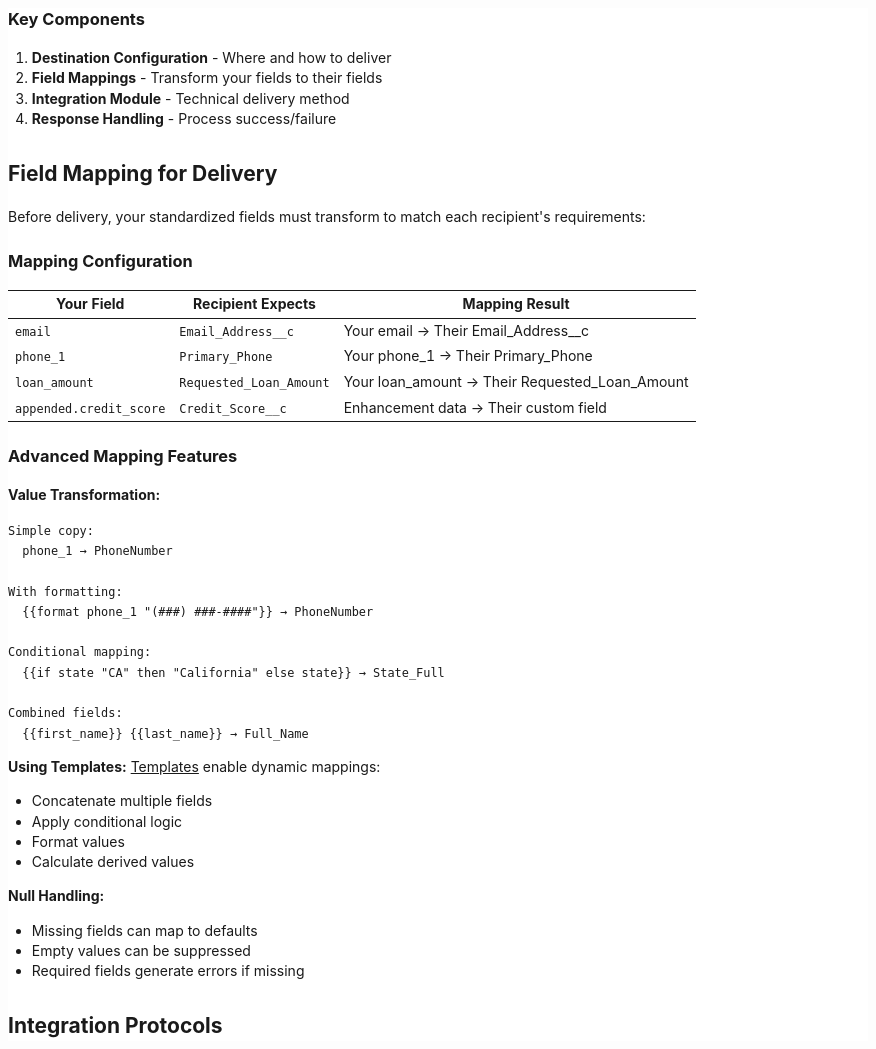 ### Key Components

1. **Destination Configuration** - Where and how to deliver
2. **Field Mappings** - Transform your fields to their fields
3. **Integration Module** - Technical delivery method
4. **Response Handling** - Process success/failure

## Field Mapping for Delivery

Before delivery, your standardized fields must transform to match each recipient's requirements:

### Mapping Configuration

| Your Field | Recipient Expects | Mapping Result |
|------------|-------------------|----------------|
| `email` | `Email_Address__c` | Your email → Their Email_Address__c |
| `phone_1` | `Primary_Phone` | Your phone_1 → Their Primary_Phone |
| `loan_amount` | `Requested_Loan_Amount` | Your loan_amount → Their Requested_Loan_Amount |
| `appended.credit_score` | `Credit_Score__c` | Enhancement data → Their custom field |

### Advanced Mapping Features

**Value Transformation:**
```
Simple copy:
  phone_1 → PhoneNumber

With formatting:
  {{format phone_1 "(###) ###-####"}} → PhoneNumber

Conditional mapping:
  {{if state "CA" then "California" else state}} → State_Full

Combined fields:
  {{first_name}} {{last_name}} → Full_Name
```

**Using Templates:**
[Templates](../templates.md) enable dynamic mappings:
- Concatenate multiple fields
- Apply conditional logic
- Format values
- Calculate derived values

**Null Handling:**
- Missing fields can map to defaults
- Empty values can be suppressed
- Required fields generate errors if missing

## Integration Protocols
